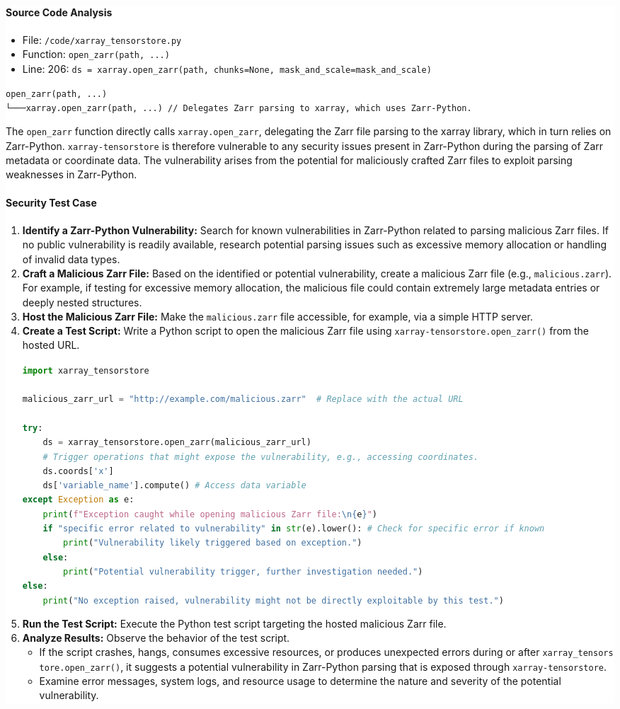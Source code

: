 #### Source Code Analysis
- File: `/code/xarray_tensorstore.py`
- Function: `open_zarr(path, ...)`
- Line: 206: `ds = xarray.open_zarr(path, chunks=None, mask_and_scale=mask_and_scale)`

```
open_zarr(path, ...)
└───xarray.open_zarr(path, ...) // Delegates Zarr parsing to xarray, which uses Zarr-Python.
```

The `open_zarr` function directly calls `xarray.open_zarr`, delegating the Zarr file parsing to the xarray library, which in turn relies on Zarr-Python. `xarray-tensorstore` is therefore vulnerable to any security issues present in Zarr-Python during the parsing of Zarr metadata or coordinate data. The vulnerability arises from the potential for maliciously crafted Zarr files to exploit parsing weaknesses in Zarr-Python.

#### Security Test Case
1. **Identify a Zarr-Python Vulnerability:** Search for known vulnerabilities in Zarr-Python related to parsing malicious Zarr files. If no public vulnerability is readily available, research potential parsing issues such as excessive memory allocation or handling of invalid data types.
2. **Craft a Malicious Zarr File:** Based on the identified or potential vulnerability, create a malicious Zarr file (e.g., `malicious.zarr`). For example, if testing for excessive memory allocation, the malicious file could contain extremely large metadata entries or deeply nested structures.
3. **Host the Malicious Zarr File:** Make the `malicious.zarr` file accessible, for example, via a simple HTTP server.
4. **Create a Test Script:** Write a Python script to open the malicious Zarr file using `xarray-tensorstore.open_zarr()` from the hosted URL.
   ```python
   import xarray_tensorstore

   malicious_zarr_url = "http://example.com/malicious.zarr"  # Replace with the actual URL

   try:
       ds = xarray_tensorstore.open_zarr(malicious_zarr_url)
       # Trigger operations that might expose the vulnerability, e.g., accessing coordinates.
       ds.coords['x']
       ds['variable_name'].compute() # Access data variable
   except Exception as e:
       print(f"Exception caught while opening malicious Zarr file:\n{e}")
       if "specific error related to vulnerability" in str(e).lower(): # Check for specific error if known
           print("Vulnerability likely triggered based on exception.")
       else:
           print("Potential vulnerability trigger, further investigation needed.")
   else:
       print("No exception raised, vulnerability might not be directly exploitable by this test.")
   ```
5. **Run the Test Script:** Execute the Python test script targeting the hosted malicious Zarr file.
6. **Analyze Results:** Observe the behavior of the test script.
    - If the script crashes, hangs, consumes excessive resources, or produces unexpected errors during or after `xarray_tensorstore.open_zarr()`, it suggests a potential vulnerability in Zarr-Python parsing that is exposed through `xarray-tensorstore`.
    - Examine error messages, system logs, and resource usage to determine the nature and severity of the potential vulnerability.